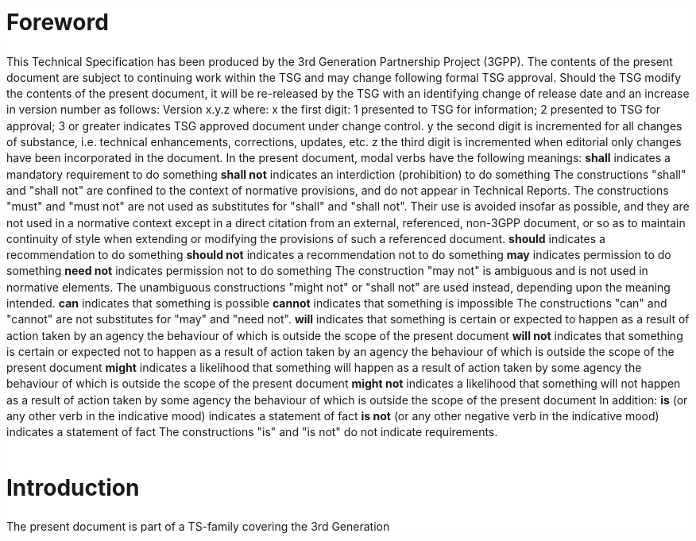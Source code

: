 # Foreword
This Technical Specification has been produced by the 3rd Generation
Partnership Project (3GPP).
The contents of the present document are subject to continuing work within the
TSG and may change following formal TSG approval. Should the TSG modify the
contents of the present document, it will be re-released by the TSG with an
identifying change of release date and an increase in version number as
follows:
Version x.y.z
where:
x the first digit:
1 presented to TSG for information;
2 presented to TSG for approval;
3 or greater indicates TSG approved document under change control.
y the second digit is incremented for all changes of substance, i.e. technical
enhancements, corrections, updates, etc.
z the third digit is incremented when editorial only changes have been
incorporated in the document.
In the present document, modal verbs have the following meanings:
**shall** indicates a mandatory requirement to do something
**shall not** indicates an interdiction (prohibition) to do something
The constructions \"shall\" and \"shall not\" are confined to the context of
normative provisions, and do not appear in Technical Reports.
The constructions \"must\" and \"must not\" are not used as substitutes for
\"shall\" and \"shall not\". Their use is avoided insofar as possible, and
they are not used in a normative context except in a direct citation from an
external, referenced, non-3GPP document, or so as to maintain continuity of
style when extending or modifying the provisions of such a referenced
document.
**should** indicates a recommendation to do something
**should not** indicates a recommendation not to do something
**may** indicates permission to do something
**need not** indicates permission not to do something
The construction \"may not\" is ambiguous and is not used in normative
elements. The unambiguous constructions \"might not\" or \"shall not\" are
used instead, depending upon the meaning intended.
**can** indicates that something is possible
**cannot** indicates that something is impossible
The constructions \"can\" and \"cannot\" are not substitutes for \"may\" and
\"need not\".
**will** indicates that something is certain or expected to happen as a result
of action taken by an agency the behaviour of which is outside the scope of
the present document
**will not** indicates that something is certain or expected not to happen as
a result of action taken by an agency the behaviour of which is outside the
scope of the present document
**might** indicates a likelihood that something will happen as a result of
action taken by some agency the behaviour of which is outside the scope of the
present document
**might not** indicates a likelihood that something will not happen as a
result of action taken by some agency the behaviour of which is outside the
scope of the present document
In addition:
**is** (or any other verb in the indicative mood) indicates a statement of
fact
**is not** (or any other negative verb in the indicative mood) indicates a
statement of fact
The constructions \"is\" and \"is not\" do not indicate requirements.
# Introduction
The present document is part of a TS-family covering the 3rd Generation